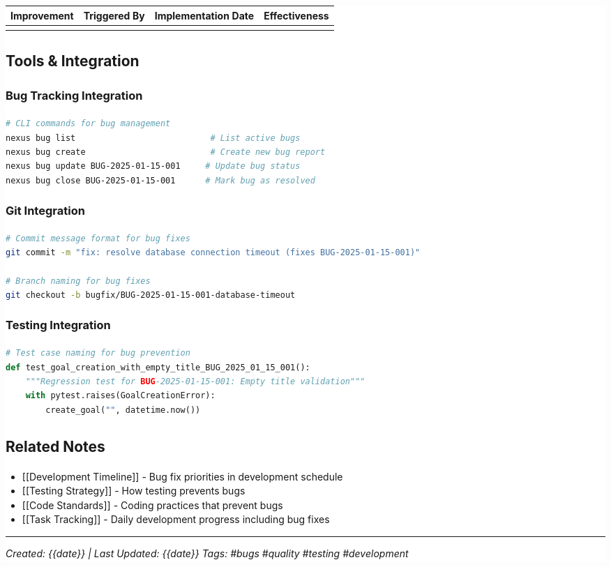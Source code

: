 |Improvement|Triggered By|Implementation Date|Effectiveness|
|---|---|---|---|
|||||

## Tools & Integration

### Bug Tracking Integration

```bash
# CLI commands for bug management
nexus bug list                           # List active bugs
nexus bug create                         # Create new bug report
nexus bug update BUG-2025-01-15-001     # Update bug status
nexus bug close BUG-2025-01-15-001      # Mark bug as resolved
```

### Git Integration

```bash
# Commit message format for bug fixes
git commit -m "fix: resolve database connection timeout (fixes BUG-2025-01-15-001)"

# Branch naming for bug fixes
git checkout -b bugfix/BUG-2025-01-15-001-database-timeout
```

### Testing Integration

```python
# Test case naming for bug prevention
def test_goal_creation_with_empty_title_BUG_2025_01_15_001():
    """Regression test for BUG-2025-01-15-001: Empty title validation"""
    with pytest.raises(GoalCreationError):
        create_goal("", datetime.now())
```

## Related Notes

- [[Development Timeline]] - Bug fix priorities in development schedule
- [[Testing Strategy]] - How testing prevents bugs
- [[Code Standards]] - Coding practices that prevent bugs
- [[Task Tracking]] - Daily development progress including bug fixes

---

_Created: {{date}} | Last Updated: {{date}}_ _Tags: #bugs #quality #testing #development_
